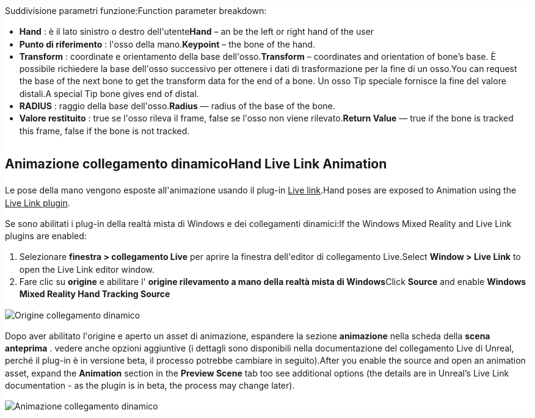 <span data-ttu-id="ddef2-133">Suddivisione parametri funzione:</span><span class="sxs-lookup"><span data-stu-id="ddef2-133">Function parameter breakdown:</span></span>

* <span data-ttu-id="ddef2-134">**Hand** : è il lato sinistro o destro dell'utente</span><span class="sxs-lookup"><span data-stu-id="ddef2-134">**Hand** – an be the left or right hand of the user</span></span>
* <span data-ttu-id="ddef2-135">**Punto di riferimento** : l'osso della mano.</span><span class="sxs-lookup"><span data-stu-id="ddef2-135">**Keypoint** – the bone of the hand.</span></span> 
* <span data-ttu-id="ddef2-136">**Transform** : coordinate e orientamento della base dell'osso.</span><span class="sxs-lookup"><span data-stu-id="ddef2-136">**Transform** – coordinates and orientation of bone’s base.</span></span> <span data-ttu-id="ddef2-137">È possibile richiedere la base dell'osso successivo per ottenere i dati di trasformazione per la fine di un osso.</span><span class="sxs-lookup"><span data-stu-id="ddef2-137">You can request the base of the next bone to get the transform data for the end of a bone.</span></span> <span data-ttu-id="ddef2-138">Un osso Tip speciale fornisce la fine del valore distali.</span><span class="sxs-lookup"><span data-stu-id="ddef2-138">A special Tip bone gives end of distal.</span></span> 
* <span data-ttu-id="ddef2-139">**RADIUS** : raggio della base dell'osso.</span><span class="sxs-lookup"><span data-stu-id="ddef2-139">**Radius** — radius of the base of the bone.</span></span>
* <span data-ttu-id="ddef2-140">**Valore restituito** : true se l'osso rileva il frame, false se l'osso non viene rilevato.</span><span class="sxs-lookup"><span data-stu-id="ddef2-140">**Return Value** — true if the bone is tracked this frame, false if the bone is not tracked.</span></span>

## <a name="hand-live-link-animation"></a><span data-ttu-id="ddef2-141">Animazione collegamento dinamico</span><span class="sxs-lookup"><span data-stu-id="ddef2-141">Hand Live Link Animation</span></span>
<span data-ttu-id="ddef2-142">Le pose della mano vengono esposte all'animazione usando il plug-in [Live link](https://docs.unrealengine.com/Engine/Animation/LiveLinkPlugin/index.html).</span><span class="sxs-lookup"><span data-stu-id="ddef2-142">Hand poses are exposed to Animation using the [Live Link plugin](https://docs.unrealengine.com/Engine/Animation/LiveLinkPlugin/index.html).</span></span>

<span data-ttu-id="ddef2-143">Se sono abilitati i plug-in della realtà mista di Windows e dei collegamenti dinamici:</span><span class="sxs-lookup"><span data-stu-id="ddef2-143">If the Windows Mixed Reality and Live Link plugins are enabled:</span></span> 
1. <span data-ttu-id="ddef2-144">Selezionare **finestra > collegamento Live** per aprire la finestra dell'editor di collegamento Live.</span><span class="sxs-lookup"><span data-stu-id="ddef2-144">Select **Window > Live Link** to open the Live Link editor window.</span></span> 
2. <span data-ttu-id="ddef2-145">Fare clic su **origine** e abilitare l' **origine rilevamento a mano della realtà mista di Windows**</span><span class="sxs-lookup"><span data-stu-id="ddef2-145">Click **Source** and enable **Windows Mixed Reality Hand Tracking Source**</span></span>

![Origine collegamento dinamico](images/unreal/live-link-source.png)
 
<span data-ttu-id="ddef2-147">Dopo aver abilitato l'origine e aperto un asset di animazione, espandere la sezione **animazione** nella scheda della **scena anteprima** . vedere anche opzioni aggiuntive (i dettagli sono disponibili nella documentazione del collegamento Live di Unreal, perché il plug-in è in versione beta, il processo potrebbe cambiare in seguito).</span><span class="sxs-lookup"><span data-stu-id="ddef2-147">After you enable the source and open an animation asset, expand the **Animation** section in the **Preview Scene** tab too see additional options (the details are in Unreal’s Live Link documentation - as the plugin is in beta, the process may change later).</span></span>

![Animazione collegamento dinamico](images/unreal/live-link-animation.png)
 